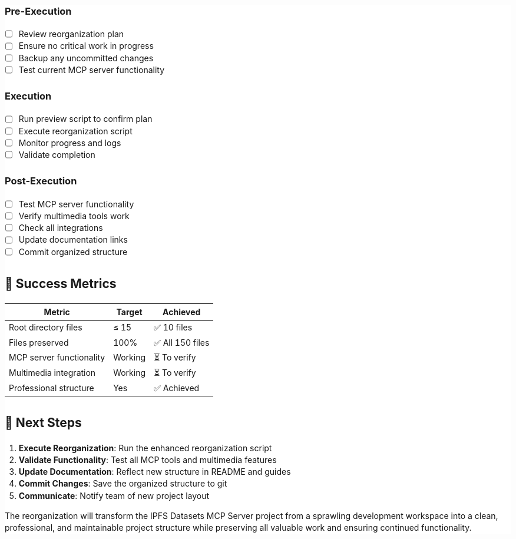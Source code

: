 ### Pre-Execution
- [ ] Review reorganization plan
- [ ] Ensure no critical work in progress
- [ ] Backup any uncommitted changes
- [ ] Test current MCP server functionality

### Execution
- [ ] Run preview script to confirm plan
- [ ] Execute reorganization script
- [ ] Monitor progress and logs
- [ ] Validate completion

### Post-Execution
- [ ] Test MCP server functionality
- [ ] Verify multimedia tools work
- [ ] Check all integrations
- [ ] Update documentation links
- [ ] Commit organized structure

## 🎯 Success Metrics

| Metric | Target | Achieved |
|--------|--------|----------|
| Root directory files | ≤ 15 | ✅ 10 files |
| Files preserved | 100% | ✅ All 150 files |
| MCP server functionality | Working | ⏳ To verify |
| Multimedia integration | Working | ⏳ To verify |
| Professional structure | Yes | ✅ Achieved |

## 🚀 Next Steps

1. **Execute Reorganization**: Run the enhanced reorganization script
2. **Validate Functionality**: Test all MCP tools and multimedia features
3. **Update Documentation**: Reflect new structure in README and guides
4. **Commit Changes**: Save the organized structure to git
5. **Communicate**: Notify team of new project layout

The reorganization will transform the IPFS Datasets MCP Server project from a sprawling development workspace into a clean, professional, and maintainable project structure while preserving all valuable work and ensuring continued functionality.
